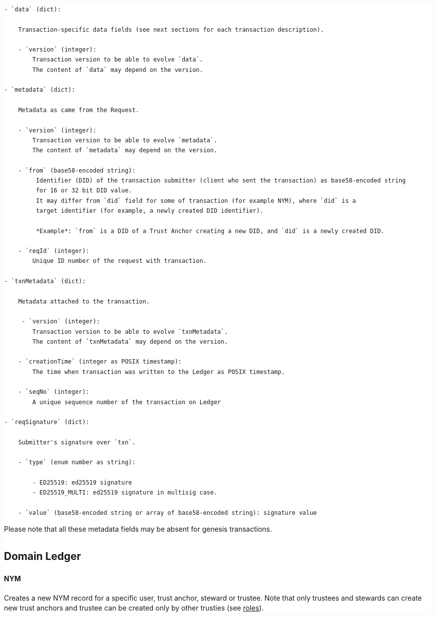     - `data` (dict):

        Transaction-specific data fields (see next sections for each transaction description).  
            
        - `version` (integer):
            Transaction version to be able to evolve `data`.
            The content of `data` may depend on the version.  
       
    - `metadata` (dict):
    
        Metadata as came from the Request.

        - `version` (integer):
            Transaction version to be able to evolve `metadata`.
            The content of `metadata` may depend on the version.  
            
        - `from` (base58-encoded string):
             Identifier (DID) of the transaction submitter (client who sent the transaction) as base58-encoded string
             for 16 or 32 bit DID value.
             It may differ from `did` field for some of transaction (for example NYM), where `did` is a 
             target identifier (for example, a newly created DID identifier).
             
             *Example*: `from` is a DID of a Trust Anchor creating a new DID, and `did` is a newly created DID.
             
        - `reqId` (integer): 
            Unique ID number of the request with transaction.
  
    - `txnMetadata` (dict):
    
        Metadata attached to the transaction.    
        
         - `version` (integer):
            Transaction version to be able to evolve `txnMetadata`.
            The content of `txnMetadata` may depend on the version.  
        
        - `creationTime` (integer as POSIX timestamp): 
            The time when transaction was written to the Ledger as POSIX timestamp.
            
        - `seqNo` (integer):
            A unique sequence number of the transaction on Ledger
  
    - `reqSignature` (dict):
    
        Submitter's signature over `txn`.
        
        - `type` (enum number as string):
            
            - ED25519: ed25519 signature
            - ED25519_MULTI: ed25519 signature in multisig case.
        
        - `value` (base58-encoded string or array of base58-encoded string): signature value
    

Please note that all these metadata fields may be absent for genesis transactions.

## Domain Ledger

#### NYM
Creates a new NYM record for a specific user, trust anchor, steward or trustee.
Note that only trustees and stewards can create new trust anchors and trustee can be created only by other trusties (see [roles](https://docs.google.com/spreadsheets/d/1TWXF7NtBjSOaUIBeIH77SyZnawfo91cJ_ns4TR-wsq4/edit#gid=0)).
